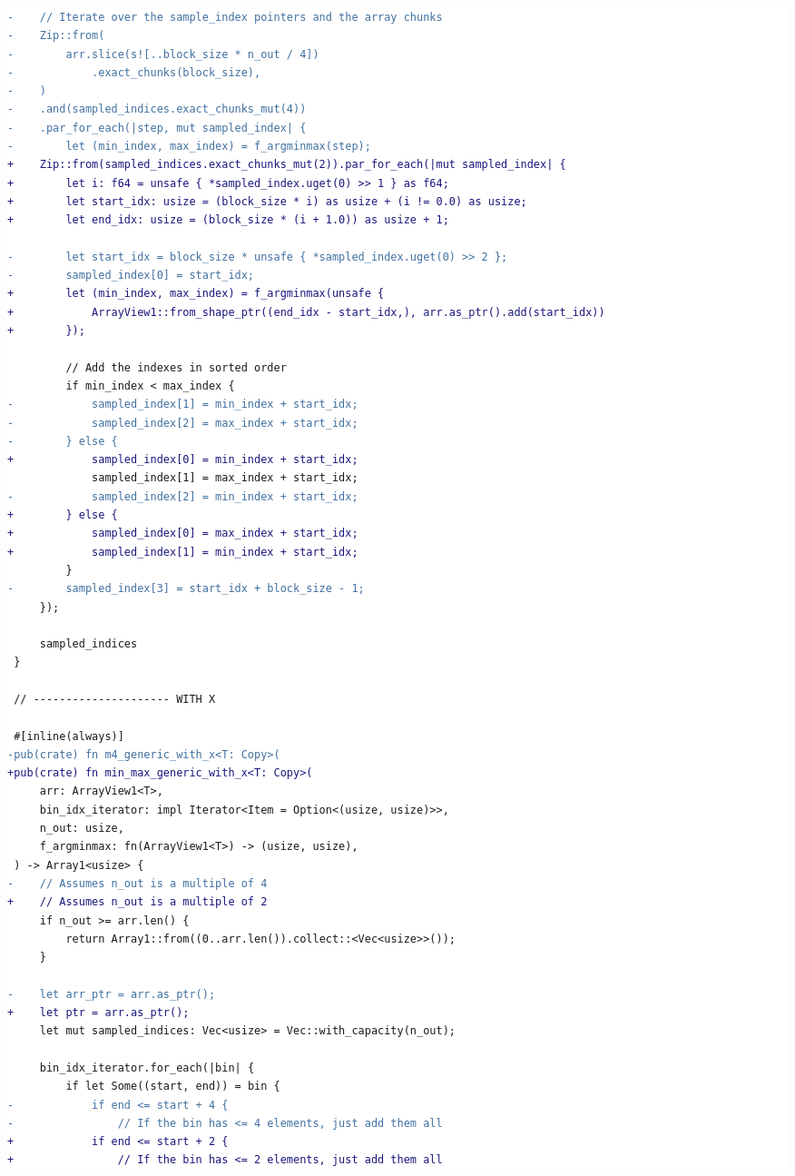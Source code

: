 ```diff
-    // Iterate over the sample_index pointers and the array chunks
-    Zip::from(
-        arr.slice(s![..block_size * n_out / 4])
-            .exact_chunks(block_size),
-    )
-    .and(sampled_indices.exact_chunks_mut(4))
-    .par_for_each(|step, mut sampled_index| {
-        let (min_index, max_index) = f_argminmax(step);
+    Zip::from(sampled_indices.exact_chunks_mut(2)).par_for_each(|mut sampled_index| {
+        let i: f64 = unsafe { *sampled_index.uget(0) >> 1 } as f64;
+        let start_idx: usize = (block_size * i) as usize + (i != 0.0) as usize;
+        let end_idx: usize = (block_size * (i + 1.0)) as usize + 1;
 
-        let start_idx = block_size * unsafe { *sampled_index.uget(0) >> 2 };
-        sampled_index[0] = start_idx;
+        let (min_index, max_index) = f_argminmax(unsafe {
+            ArrayView1::from_shape_ptr((end_idx - start_idx,), arr.as_ptr().add(start_idx))
+        });
 
         // Add the indexes in sorted order
         if min_index < max_index {
-            sampled_index[1] = min_index + start_idx;
-            sampled_index[2] = max_index + start_idx;
-        } else {
+            sampled_index[0] = min_index + start_idx;
             sampled_index[1] = max_index + start_idx;
-            sampled_index[2] = min_index + start_idx;
+        } else {
+            sampled_index[0] = max_index + start_idx;
+            sampled_index[1] = min_index + start_idx;
         }
-        sampled_index[3] = start_idx + block_size - 1;
     });
 
     sampled_indices
 }
 
 // --------------------- WITH X
 
 #[inline(always)]
-pub(crate) fn m4_generic_with_x<T: Copy>(
+pub(crate) fn min_max_generic_with_x<T: Copy>(
     arr: ArrayView1<T>,
     bin_idx_iterator: impl Iterator<Item = Option<(usize, usize)>>,
     n_out: usize,
     f_argminmax: fn(ArrayView1<T>) -> (usize, usize),
 ) -> Array1<usize> {
-    // Assumes n_out is a multiple of 4
+    // Assumes n_out is a multiple of 2
     if n_out >= arr.len() {
         return Array1::from((0..arr.len()).collect::<Vec<usize>>());
     }
 
-    let arr_ptr = arr.as_ptr();
+    let ptr = arr.as_ptr();
     let mut sampled_indices: Vec<usize> = Vec::with_capacity(n_out);
 
     bin_idx_iterator.for_each(|bin| {
         if let Some((start, end)) = bin {
-            if end <= start + 4 {
-                // If the bin has <= 4 elements, just add them all
+            if end <= start + 2 {
+                // If the bin has <= 2 elements, just add them all
```